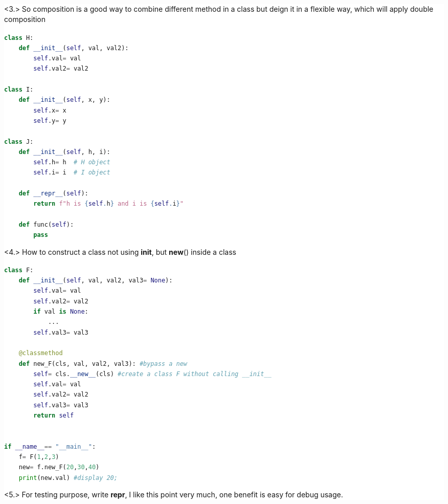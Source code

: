 <3.> So composition is a good way to combine different method in a class but deign it in a flexible way, which will apply double composition

```python 
class H:
    def __init__(self, val, val2):
        self.val= val 
        self.val2= val2

class I:
    def __init__(self, x, y):
        self.x= x
        self.y= y  

class J:
    def __init__(self, h, i):
        self.h= h  # H object
        self.i= i  # I object

    def __repr__(self):
        return f"h is {self.h} and i is {self.i}"

    def func(self):
        pass 
```

<4.> How to construct a class not using __init__, but __new__() inside a class 

```python
class F:
    def __init__(self, val, val2, val3= None):
        self.val= val 
        self.val2= val2 
        if val is None:
            ...
        self.val3= val3 

    @classmethod 
    def new_F(cls, val, val2, val3): #bypass a new 
        self= cls.__new__(cls) #create a class F without calling __init__ 
        self.val= val 
        self.val2= val2 
        self.val3= val3 
        return self 


if __name__== "__main__":
    f= F(1,2,3)
    new= f.new_F(20,30,40)
    print(new.val) #display 20;
```

<5.> For testing purpose, write __repr__, I like this point very much, one benefit is easy for debug usage. 
